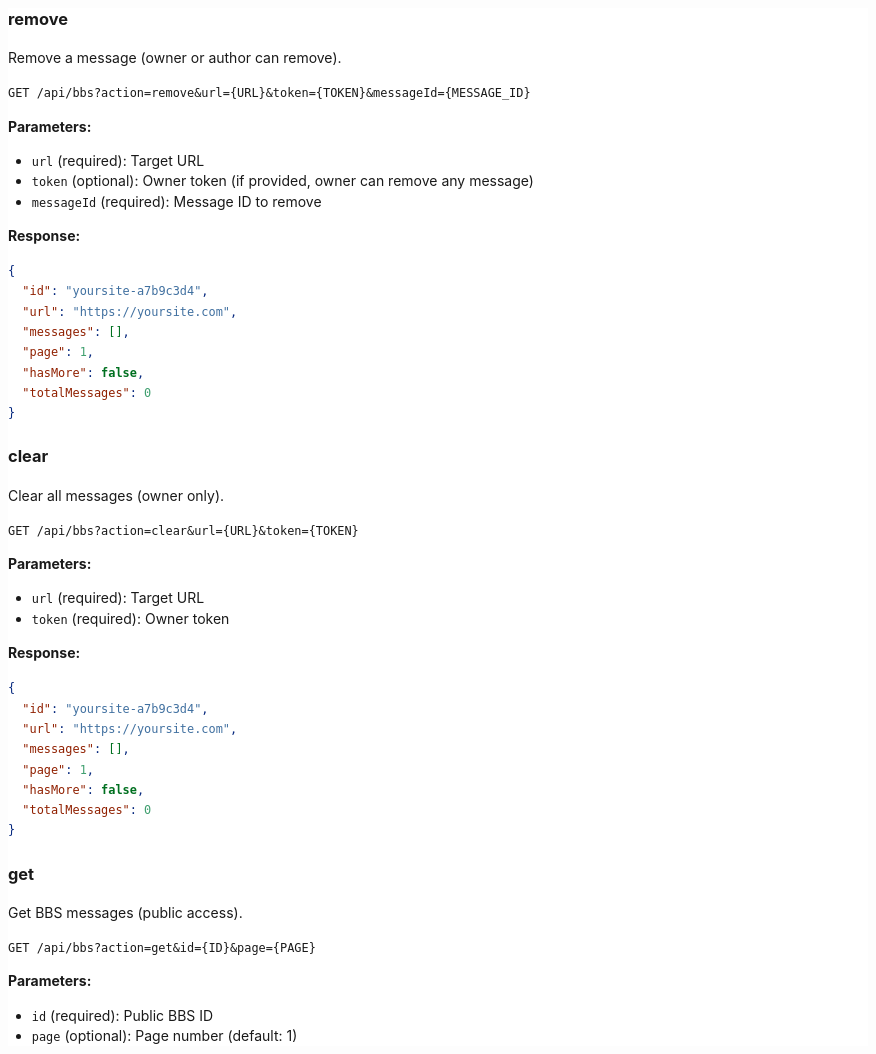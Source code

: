 ### remove
Remove a message (owner or author can remove).

```
GET /api/bbs?action=remove&url={URL}&token={TOKEN}&messageId={MESSAGE_ID}
```

**Parameters:**
- `url` (required): Target URL
- `token` (optional): Owner token (if provided, owner can remove any message)
- `messageId` (required): Message ID to remove

**Response:**
```json
{
  "id": "yoursite-a7b9c3d4",
  "url": "https://yoursite.com",
  "messages": [],
  "page": 1,
  "hasMore": false,
  "totalMessages": 0
}
```

### clear
Clear all messages (owner only).

```
GET /api/bbs?action=clear&url={URL}&token={TOKEN}
```

**Parameters:**
- `url` (required): Target URL
- `token` (required): Owner token

**Response:**
```json
{
  "id": "yoursite-a7b9c3d4",
  "url": "https://yoursite.com",
  "messages": [],
  "page": 1,
  "hasMore": false,
  "totalMessages": 0
}
```

### get
Get BBS messages (public access).

```
GET /api/bbs?action=get&id={ID}&page={PAGE}
```

**Parameters:**
- `id` (required): Public BBS ID
- `page` (optional): Page number (default: 1)
